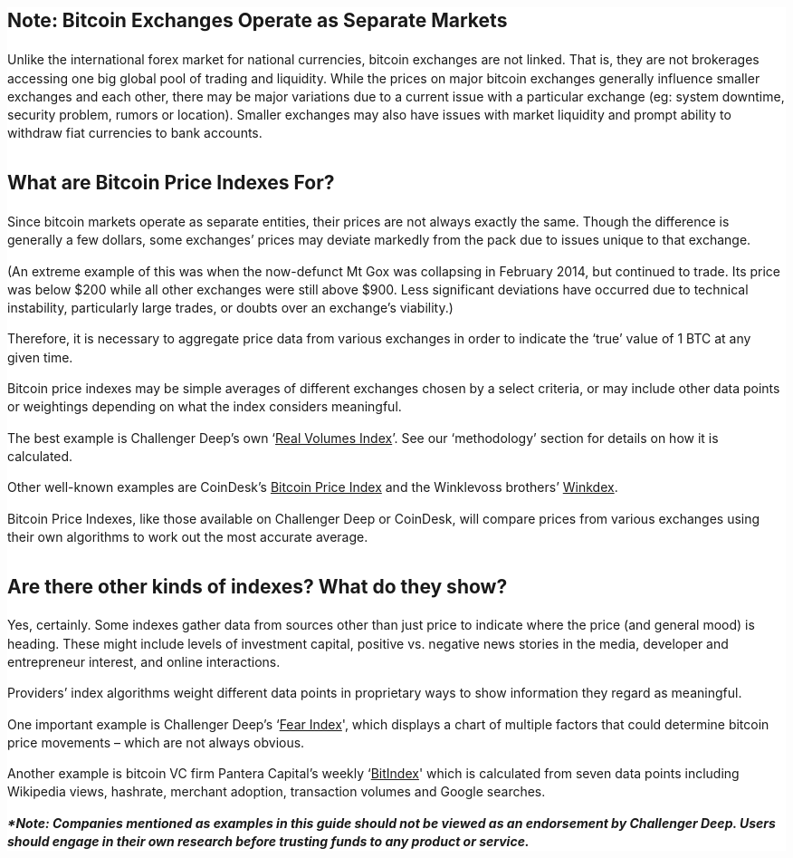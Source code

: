 ## Note: Bitcoin Exchanges Operate as Separate Markets ##

Unlike the international forex market for national currencies, bitcoin exchanges are not linked. That is, they are not brokerages accessing one big global pool of trading and liquidity. While the prices on major bitcoin exchanges generally influence smaller exchanges and each other, there may be major variations due to a current issue with a particular exchange (eg: system downtime, security problem, rumors or location). Smaller exchanges may also have issues with market liquidity and prompt ability to withdraw fiat currencies to bank accounts.

## What are Bitcoin Price Indexes For? ##

Since bitcoin markets operate as separate entities, their prices are not always exactly the same. Though the difference is generally a few dollars, some exchanges’ prices may deviate markedly from the pack due to issues unique to that exchange. 

(An extreme example of this was when the now-defunct Mt Gox was collapsing in February 2014, but continued to trade. Its price was below $200 while all other exchanges were still above $900. Less significant deviations have occurred due to technical instability, particularly large trades, or doubts over an exchange’s viability.)

Therefore, it is necessary to aggregate price data from various exchanges in order to indicate the ‘true’ value of 1 BTC at any given time. 

Bitcoin price indexes may be simple averages of different exchanges chosen by a select criteria, or may include other data points or weightings depending on what the index considers meaningful.

The best example is Challenger Deep’s own ‘[Real Volumes Index]()’. See our ‘methodology’ section for details on how it is calculated. 

Other well-known examples are CoinDesk’s [Bitcoin Price Index](http://www.coindesk.com/price/) and the Winklevoss brothers’ [Winkdex](https://winkdex.com/). 

Bitcoin Price Indexes, like those available on Challenger Deep or CoinDesk, will compare prices from various exchanges using their own algorithms to work out the most accurate average. 

## Are there other kinds of indexes? What do they show? ##

Yes, certainly. Some indexes gather data from sources other than just price to indicate where the price (and general mood) is heading. These might include levels of investment capital, positive vs. negative news stories in the media, developer and entrepreneur interest, and online interactions. 

Providers’ index algorithms weight different data points in proprietary ways to show information they regard as meaningful.

One important example is Challenger Deep’s ‘[Fear Index](LINK)', which displays a chart of multiple factors that could determine bitcoin price movements – which are not always obvious. 

Another example is bitcoin VC firm Pantera Capital’s weekly ‘[BitIndex](https://panteracapital.com/bitindex/)' which is calculated from seven data points including Wikipedia views, hashrate, merchant adoption, transaction volumes and Google searches.

**_*Note: Companies mentioned as examples in this guide should not be viewed as an endorsement by Challenger Deep. Users should engage in their own research before trusting funds to any product or service._**

